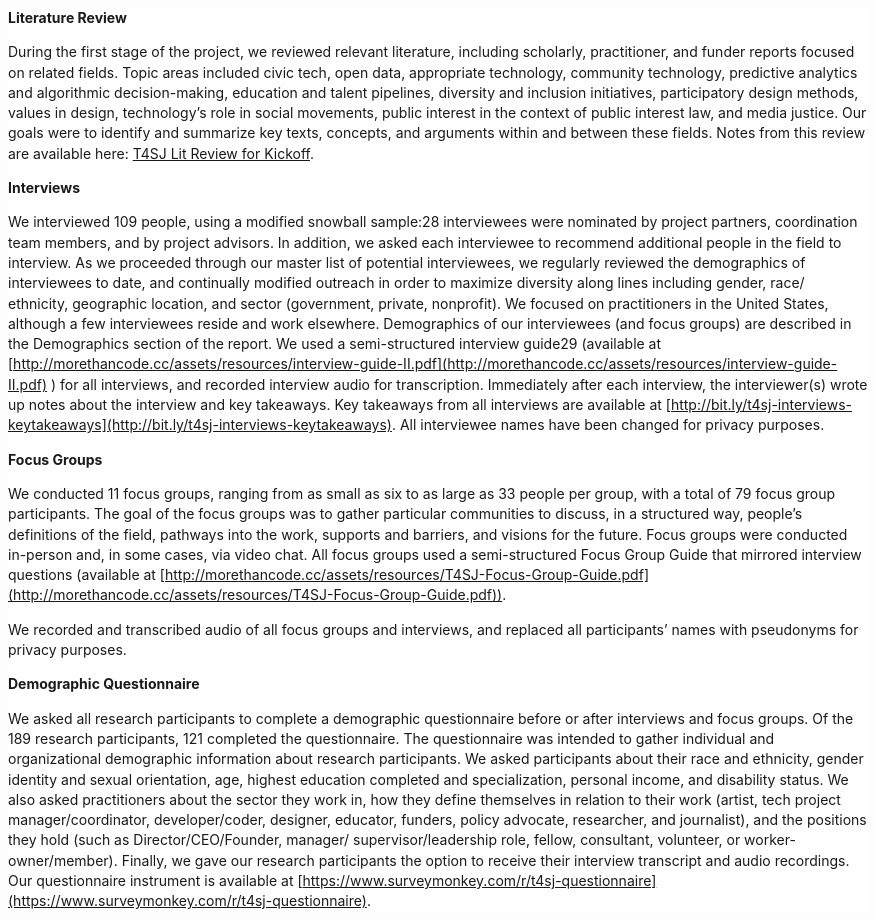 **Literature Review**

During the first stage of the project, we reviewed relevant literature, including scholarly, practitioner, and funder reports focused on related fields. Topic areas included civic tech, open data, appropriate technology, community technology, predictive analytics and algorithmic decision-making, education and talent pipelines, diversity and inclusion initiatives, participatory design methods, values in design, technology’s role in social movements, public interest in the context of public interest law, and media justice. Our goals were to identify and summarize key texts, concepts, and arguments within and between these fields. Notes from this review are available here: [T4SJ Lit Review for Kickoff](t4sj-Convening-Booklet-final-no-contact-info.pdf).

**Interviews**

We interviewed 109 people, using a modified snowball sample:28 interviewees were nominated by project partners, coordination team members, and by project advisors. In addition, we asked each interviewee to recommend additional people in the field to interview. As we proceeded through our master list of potential interviewees, we regularly reviewed the demographics of interviewees to date, and continually modified outreach in order to maximize diversity along lines including gender, race/ ethnicity, geographic location, and sector (government, private, nonprofit). We focused on practitioners in the United States, although a few interviewees reside and work elsewhere. Demographics of our interviewees (and focus groups) are described in the Demographics section of the report. We used a semi-structured interview guide29 (available at [http://morethancode.cc/assets/resources/interview-guide-II.pdf](http://morethancode.cc/assets/resources/interview-guide-II.pdf) ) for all interviews, and recorded interview audio for transcription. Immediately after each interview, the interviewer(s) wrote up notes about the interview and key takeaways. Key takeaways from all interviews are available at [http://bit.ly/t4sj-interviews-keytakeaways](http://bit.ly/t4sj-interviews-keytakeaways). All interviewee names have been changed for privacy purposes.

**Focus Groups**

We conducted 11 focus groups, ranging from as small as six to as large as 33 people per group, with a total of 79 focus group participants. The goal of the focus groups was to gather particular communities to discuss, in a structured way, people’s definitions of the field, pathways into the work, supports and barriers, and visions for the future. Focus groups were conducted in-person and, in some cases, via video chat. All focus groups used a semi-structured Focus Group Guide that mirrored interview questions (available at [http://morethancode.cc/assets/resources/T4SJ-Focus-Group-Guide.pdf](http://morethancode.cc/assets/resources/T4SJ-Focus-Group-Guide.pdf)).

We recorded and transcribed audio of all focus groups and interviews, and replaced all participants’ names with pseudonyms for privacy purposes.

**Demographic Questionnaire**

We asked all research participants to complete a demographic questionnaire
before or after interviews and focus groups. Of the 189 research participants, 121 completed the questionnaire. The questionnaire was intended to gather individual and organizational demographic information about research participants. We asked participants about their race and ethnicity, gender identity and sexual orientation, age, highest education completed and specialization, personal income, and disability status. We also asked practitioners about the sector they work in, how they define themselves in relation to their work (artist, tech project manager/coordinator, developer/coder, designer, educator, funders, policy advocate, researcher, and journalist), and the positions they hold (such as Director/CEO/Founder, manager/ supervisor/leadership role, fellow, consultant, volunteer, or worker-owner/member). Finally, we gave our research participants the option to receive their interview transcript and audio recordings. Our questionnaire instrument is available at [https://www.surveymonkey.com/r/t4sj-questionnaire](https://www.surveymonkey.com/r/t4sj-questionnaire).
